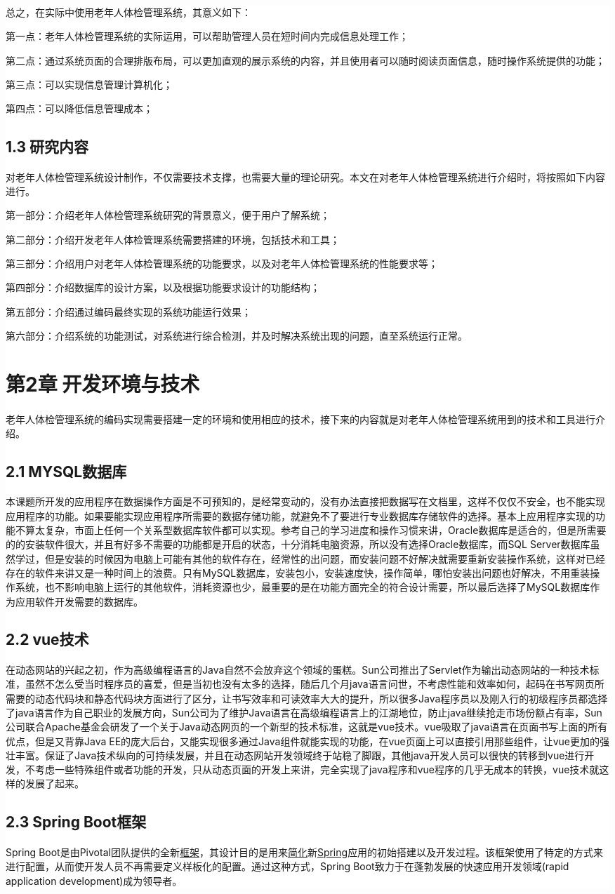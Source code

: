 总之，在实际中使用老年人体检管理系统，其意义如下：

第一点：老年人体检管理系统的实际运用，可以帮助管理人员在短时间内完成信息处理工作；

第二点：通过系统页面的合理排版布局，可以更加直观的展示系统的内容，并且使用者可以随时阅读页面信息，随时操作系统提供的功能；

第三点：可以实现信息管理计算机化；

第四点：可以降低信息管理成本；

## 1.3 研究内容

对老年人体检管理系统设计制作，不仅需要技术支撑，也需要大量的理论研究。本文在对老年人体检管理系统进行介绍时，将按照如下内容进行。

第一部分：介绍老年人体检管理系统研究的背景意义，便于用户了解系统；

第二部分：介绍开发老年人体检管理系统需要搭建的环境，包括技术和工具；

第三部分：介绍用户对老年人体检管理系统的功能要求，以及对老年人体检管理系统的性能要求等；

第四部分：介绍数据库的设计方案，以及根据功能要求设计的功能结构；

第五部分：介绍通过编码最终实现的系统功能运行效果；

第六部分：介绍系统的功能测试，对系统进行综合检测，并及时解决系统出现的问题，直至系统运行正常。

# 第2章 开发环境与技术

老年人体检管理系统的编码实现需要搭建一定的环境和使用相应的技术，接下来的内容就是对老年人体检管理系统用到的技术和工具进行介绍。

## 2.1 MYSQL数据库

本课题所开发的应用程序在数据操作方面是不可预知的，是经常变动的，没有办法直接把数据写在文档里，这样不仅仅不安全，也不能实现应用程序的功能。如果要能实现应用程序所需要的数据存储功能，就避免不了要进行专业数据库存储软件的选择。基本上应用程序实现的功能不算太复杂，市面上任何一个关系型数据库软件都可以实现。参考自己的学习进度和操作习惯来讲，Oracle数据库是适合的，但是所需要的的安装软件很大，并且有好多不需要的功能都是开启的状态，十分消耗电脑资源，所以没有选择Oracle数据库，而SQL
Server数据库虽然学过，但是安装的时候因为电脑上可能有其他的软件存在，经常性的出问题，而安装问题不好解决就需要重新安装操作系统，这样对已经存在的软件来讲又是一种时间上的浪费。只有MySQL数据库，安装包小，安装速度快，操作简单，哪怕安装出问题也好解决，不用重装操作系统，也不影响电脑上运行的其他软件，消耗资源也少，最重要的是在功能方面完全的符合设计需要，所以最后选择了MySQL数据库作为应用软件开发需要的数据库。

## 2.2 vue技术 

在动态网站的兴起之初，作为高级编程语言的Java自然不会放弃这个领域的蛋糕。Sun公司推出了Servlet作为输出动态网站的一种技术标准，虽然不怎么受当时程序员的喜爱，但是当初也没有太多的选择，随后几个月java语言问世，不考虑性能和效率如何，起码在书写网页所需要的动态代码块和静态代码块方面进行了区分，让书写效率和可读效率大大的提升，所以很多Java程序员以及刚入行的初级程序员都选择了java语言作为自己职业的发展方向，Sun公司为了维护Java语言在高级编程语言上的江湖地位，防止java继续抢走市场份额占有率，Sun公司联合Apache基金会研发了一个关于Java动态网页的一个新型的技术标准，这就是vue技术。vue吸取了java语言在页面书写上面的所有优点，但是又背靠Java
EE的庞大后台，又能实现很多通过Java组件就能实现的功能，在vue页面上可以直接引用那些组件，让vue更加的强壮丰富。保证了Java技术纵向的可持续发展，并且在动态网站开发领域终于站稳了脚跟，其他java开发人员可以很快的转移到vue进行开发，不考虑一些特殊组件或者功能的开发，只从动态页面的开发上来讲，完全实现了java程序和vue程序的几乎无成本的转换，vue技术就这样的发展了起来。

## 2.3 Spring Boot框架

Spring
Boot是由Pivotal团队提供的全新[框架](https://baike.baidu.com/item/框架/1212667)，其设计目的是用来[简化](https://baike.baidu.com/item/简化/3374416)新[Spring](https://baike.baidu.com/item/Spring/85061)应用的初始搭建以及开发过程。该框架使用了特定的方式来进行配置，从而使开发人员不再需要定义样板化的配置。通过这种方式，Spring
Boot致力于在蓬勃发展的快速应用开发领域(rapid application
development)成为领导者。
